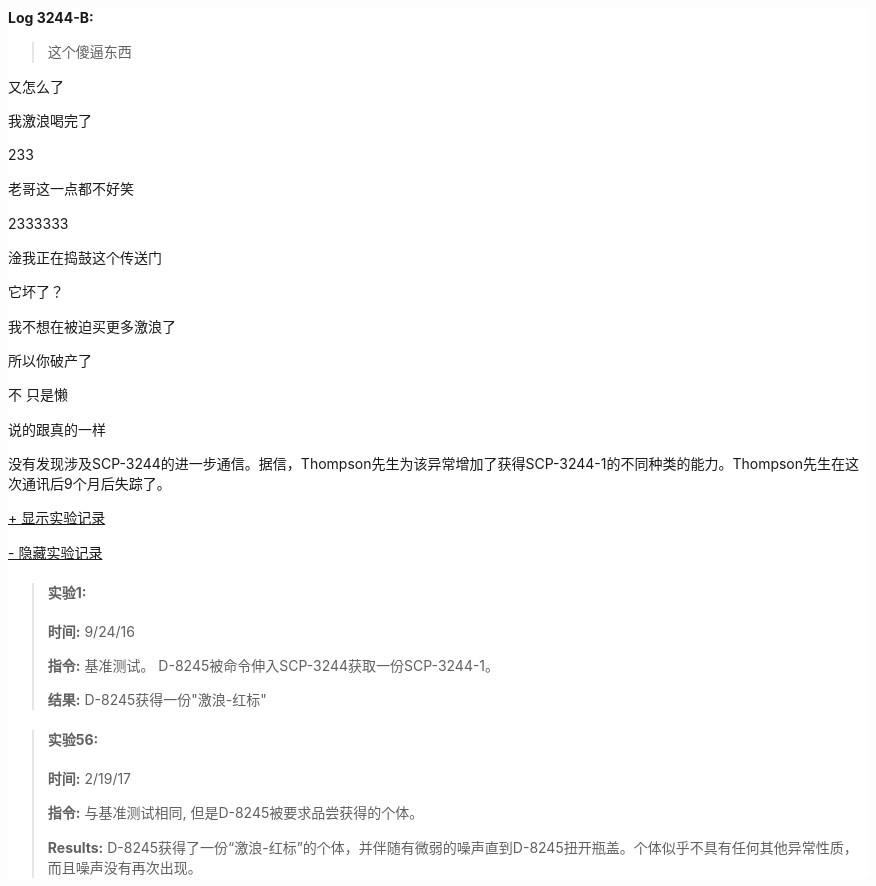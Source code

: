 
**Log 3244-B:** 



> 这个傻逼东西


又怎么了


我激浪喝完了


233


老哥这一点都不好笑


2333333


淦我正在捣鼓这个传送门


它坏了？


我不想在被迫买更多激浪了


所以你破产了


不 只是懒


说的跟真的一样

> 

没有发现涉及SCP-3244的进一步通信。据信，Thompson先生为该异常增加了获得SCP-3244-1的不同种类的能力。Thompson先生在这次通讯后9个月后失踪了。





<a shape='rect' class='collapsible-block-link' href='javascript:;'>+&#160;&#26174;&#31034;&#23454;&#39564;&#35760;&#24405;</a>

<a shape='rect' class='collapsible-block-link' href='javascript:;'>-&#160;&#38544;&#34255;&#23454;&#39564;&#35760;&#24405;</a>


> #### 实验1:
> 
> **时间:**  9/24/16
> 
> **指令:**  基准测试。 D-8245被命令伸入SCP-3244获取一份SCP-3244-1。
> 
> **结果:**  D-8245获得一份"激浪-红标"
> 


> #### 实验56:
> 
> **时间:**  2/19/17
> 
> **指令:**  与基准测试相同, 但是D-8245被要求品尝获得的个体。
> 
> **Results:**  D-8245获得了一份“激浪-红标”的个体，并伴随有微弱的噪声直到D-8245扭开瓶盖。个体似乎不具有任何其他异常性质，而且噪声没有再次出现。
> 

